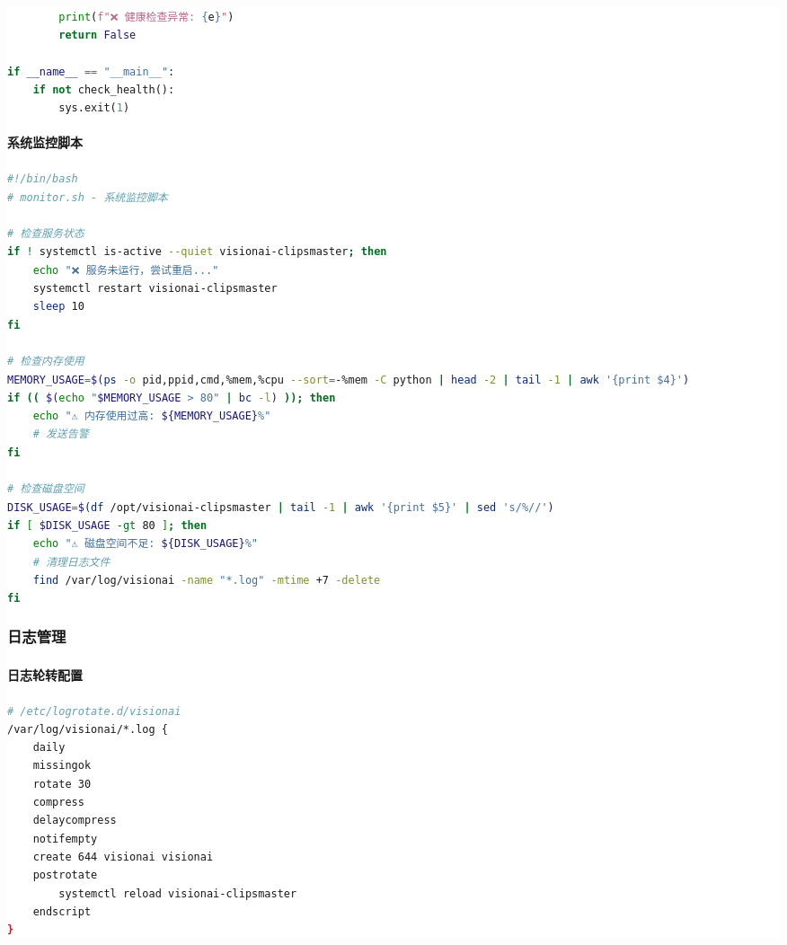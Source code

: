 ```python
        print(f"❌ 健康检查异常: {e}")
        return False

if __name__ == "__main__":
    if not check_health():
        sys.exit(1)
```

#### 系统监控脚本
```bash
#!/bin/bash
# monitor.sh - 系统监控脚本

# 检查服务状态
if ! systemctl is-active --quiet visionai-clipsmaster; then
    echo "❌ 服务未运行，尝试重启..."
    systemctl restart visionai-clipsmaster
    sleep 10
fi

# 检查内存使用
MEMORY_USAGE=$(ps -o pid,ppid,cmd,%mem,%cpu --sort=-%mem -C python | head -2 | tail -1 | awk '{print $4}')
if (( $(echo "$MEMORY_USAGE > 80" | bc -l) )); then
    echo "⚠️ 内存使用过高: ${MEMORY_USAGE}%"
    # 发送告警
fi

# 检查磁盘空间
DISK_USAGE=$(df /opt/visionai-clipsmaster | tail -1 | awk '{print $5}' | sed 's/%//')
if [ $DISK_USAGE -gt 80 ]; then
    echo "⚠️ 磁盘空间不足: ${DISK_USAGE}%"
    # 清理日志文件
    find /var/log/visionai -name "*.log" -mtime +7 -delete
fi
```

### 日志管理

#### 日志轮转配置
```bash
# /etc/logrotate.d/visionai
/var/log/visionai/*.log {
    daily
    missingok
    rotate 30
    compress
    delaycompress
    notifempty
    create 644 visionai visionai
    postrotate
        systemctl reload visionai-clipsmaster
    endscript
}
```
